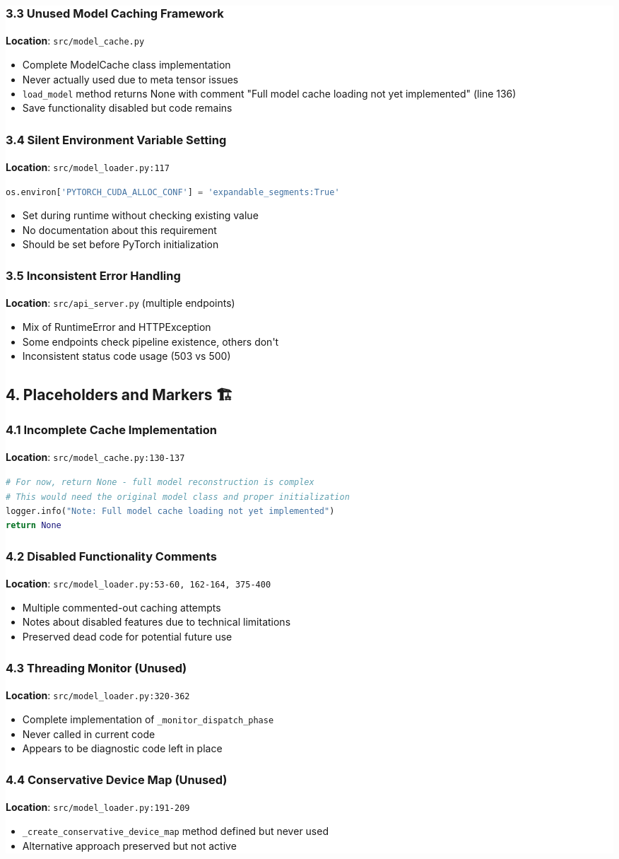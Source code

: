 ### 3.3 Unused Model Caching Framework
**Location**: `src/model_cache.py`
- Complete ModelCache class implementation
- Never actually used due to meta tensor issues
- `load_model` method returns None with comment "Full model cache loading not yet implemented" (line 136)
- Save functionality disabled but code remains

### 3.4 Silent Environment Variable Setting
**Location**: `src/model_loader.py:117`
```python
os.environ['PYTORCH_CUDA_ALLOC_CONF'] = 'expandable_segments:True'
```
- Set during runtime without checking existing value
- No documentation about this requirement
- Should be set before PyTorch initialization

### 3.5 Inconsistent Error Handling
**Location**: `src/api_server.py` (multiple endpoints)
- Mix of RuntimeError and HTTPException
- Some endpoints check pipeline existence, others don't
- Inconsistent status code usage (503 vs 500)

## 4. Placeholders and Markers 🏗️

### 4.1 Incomplete Cache Implementation
**Location**: `src/model_cache.py:130-137`
```python
# For now, return None - full model reconstruction is complex
# This would need the original model class and proper initialization
logger.info("Note: Full model cache loading not yet implemented")
return None
```

### 4.2 Disabled Functionality Comments
**Location**: `src/model_loader.py:53-60, 162-164, 375-400`
- Multiple commented-out caching attempts
- Notes about disabled features due to technical limitations
- Preserved dead code for potential future use

### 4.3 Threading Monitor (Unused)
**Location**: `src/model_loader.py:320-362`
- Complete implementation of `_monitor_dispatch_phase`
- Never called in current code
- Appears to be diagnostic code left in place

### 4.4 Conservative Device Map (Unused)
**Location**: `src/model_loader.py:191-209`
- `_create_conservative_device_map` method defined but never used
- Alternative approach preserved but not active
